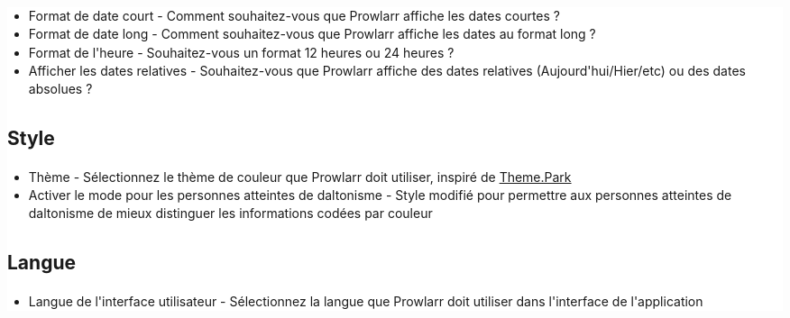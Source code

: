 - Format de date court - Comment souhaitez-vous que Prowlarr affiche les dates courtes ?
- Format de date long - Comment souhaitez-vous que Prowlarr affiche les dates au format long ?
- Format de l'heure - Souhaitez-vous un format 12 heures ou 24 heures ?
- Afficher les dates relatives - Souhaitez-vous que Prowlarr affiche des dates relatives (Aujourd'hui/Hier/etc) ou des dates absolues ?

## Style

- Thème - Sélectionnez le thème de couleur que Prowlarr doit utiliser, inspiré de [Theme.Park](https://github.com/GilbN/theme.park)
- Activer le mode pour les personnes atteintes de daltonisme - Style modifié pour permettre aux personnes atteintes de daltonisme de mieux distinguer les informations codées par couleur

## Langue

- Langue de l'interface utilisateur - Sélectionnez la langue que Prowlarr doit utiliser dans l'interface de l'application